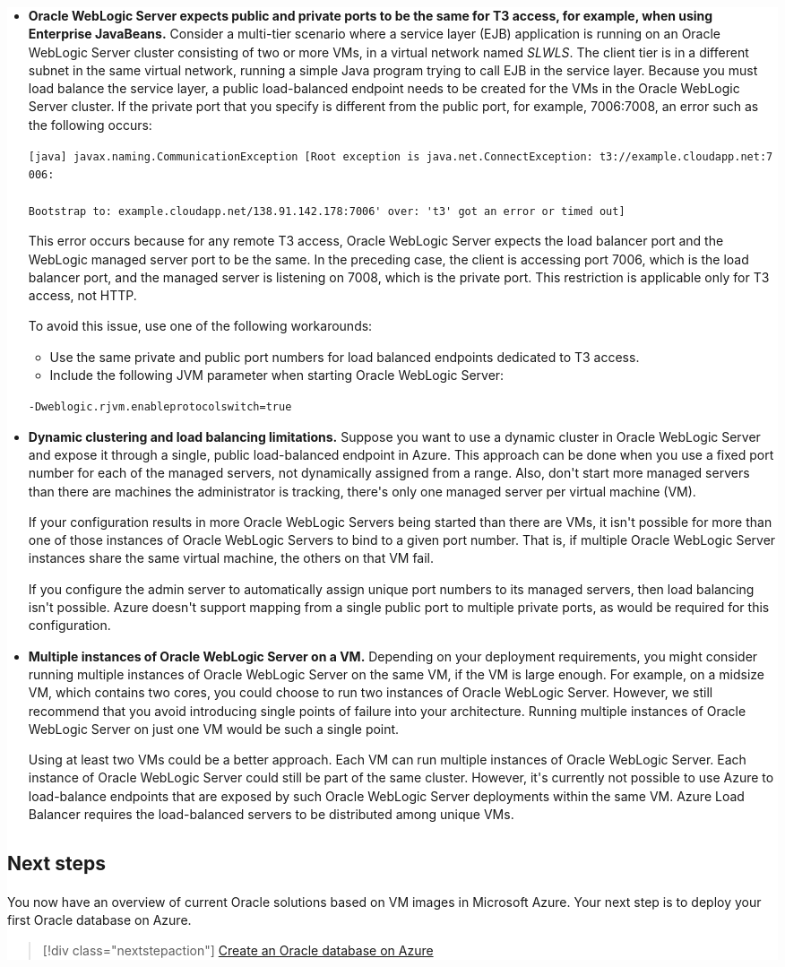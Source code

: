 - **Oracle WebLogic Server expects public and private ports to be the same for T3 access, for example, when using Enterprise JavaBeans.** Consider a multi-tier scenario where a service layer (EJB) application is running on an Oracle WebLogic Server cluster consisting of two or more VMs, in a virtual network named *SLWLS*. The client tier is in a different subnet in the same virtual network, running a simple Java program trying to call EJB in the service layer. Because you must load balance the service layer, a public load-balanced endpoint needs to be created for the VMs in the Oracle WebLogic Server cluster. If the private port that you specify is different from the public port, for example, 7006:7008, an error such as the following occurs:

  ```output
  [java] javax.naming.CommunicationException [Root exception is java.net.ConnectException: t3://example.cloudapp.net:7006:

  Bootstrap to: example.cloudapp.net/138.91.142.178:7006' over: 't3' got an error or timed out]
  ```

  This error occurs because for any remote T3 access, Oracle WebLogic Server expects the load balancer port and the WebLogic managed server port to be the same. In the preceding case, the client is accessing port 7006, which is the load balancer port, and the managed server is listening on 7008, which is the private port. This restriction is applicable only for T3 access, not HTTP.

  To avoid this issue, use one of the following workarounds:

  - Use the same private and public port numbers for load balanced endpoints dedicated to T3 access.
  - Include the following JVM parameter when starting Oracle WebLogic Server:

  ```config
  -Dweblogic.rjvm.enableprotocolswitch=true
  ```

- **Dynamic clustering and load balancing limitations.** Suppose you want to use a dynamic cluster in Oracle WebLogic Server and expose it through a single, public load-balanced endpoint in Azure. This approach can be done when you use a fixed port number for each of the managed servers, not dynamically assigned from a range. Also, don't start more managed servers than there are machines the administrator is tracking, there's only one managed server per virtual machine (VM).

  If your configuration results in more Oracle WebLogic Servers being started than there are VMs, it isn't possible for more than one of those instances of Oracle WebLogic Servers to bind to a given port number. That is, if multiple Oracle WebLogic Server instances share the same virtual machine, the others on that VM fail.

  If you configure the admin server to automatically assign unique port numbers to its managed servers, then load balancing isn't possible. Azure doesn't support mapping from a single public port to multiple private ports, as would be required for this configuration.

- **Multiple instances of Oracle WebLogic Server on a VM.** Depending on your deployment requirements, you might consider running multiple instances of Oracle WebLogic Server on the same VM, if the VM is large enough. For example, on a midsize VM, which contains two cores, you could choose to run two instances of Oracle WebLogic Server. However, we still recommend that you avoid introducing single points of failure into your architecture. Running multiple instances of Oracle WebLogic Server on just one VM would be such a single point.

  Using at least two VMs could be a better approach. Each VM can run multiple instances of Oracle WebLogic Server. Each instance of Oracle WebLogic Server could still be part of the same cluster. However, it's currently not possible to use Azure to load-balance endpoints that are exposed by such Oracle WebLogic Server deployments within the same VM. Azure Load Balancer requires the load-balanced servers to be distributed among unique VMs.

## Next steps

You now have an overview of current Oracle solutions based on VM images in Microsoft Azure. Your next step is to deploy your first Oracle database on Azure.

> [!div class="nextstepaction"]
> [Create an Oracle database on Azure](oracle-database-quick-create.md)
